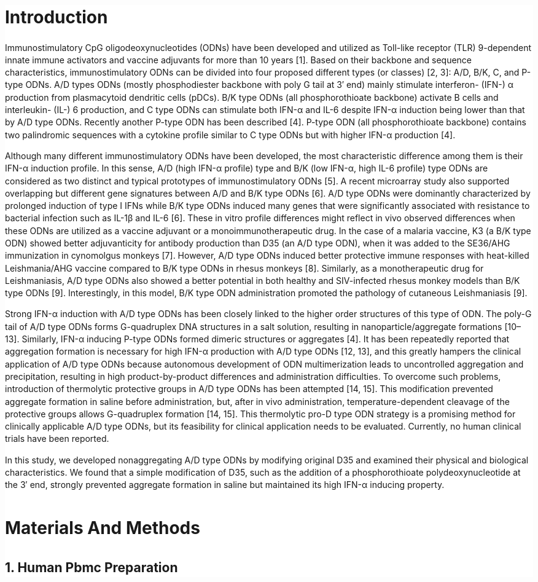 # Introduction

Immunostimulatory CpG oligodeoxynucleotides (ODNs) have been developed and utilized as Toll-like receptor (TLR) 9-dependent innate immune activators and vaccine adjuvants for more than 10 years [1]. Based on their backbone and sequence characteristics, immunostimulatory ODNs can be divided into four proposed different types (or classes) [2, 3]: A/D, B/K, C, and P-type ODNs. A/D types ODNs (mostly phosphodiester backbone with poly G tail at 3′ end) mainly stimulate interferon- (IFN-) α production from plasmacytoid dendritic cells (pDCs). B/K type ODNs (all phosphorothioate backbone) activate B cells and interleukin- (IL-) 6 production, and C type ODNs can stimulate both IFN-α and IL-6 despite IFN-α induction being lower than that by A/D type ODNs. Recently another P-type ODN has been described [4]. P-type ODN (all phosphorothioate backbone) contains two palindromic sequences with a cytokine profile similar to C type ODNs but with higher IFN-α production [4].

Although many different immunostimulatory ODNs have been developed, the most characteristic difference among them is their IFN-α induction profile. In this sense, A/D (high IFN-α profile) type and B/K (low IFN-α, high IL-6 profile) type ODNs are considered as two distinct and typical prototypes of immunostimulatory ODNs [5]. A recent microarray study also supported overlapping but different gene signatures between A/D and B/K type ODNs [6]. A/D type ODNs were dominantly characterized by prolonged induction of type I IFNs while B/K type ODNs induced many genes that were significantly associated with resistance to bacterial infection such as IL-1β and IL-6 [6]. These in vitro profile differences might reflect in vivo observed differences when these ODNs are utilized as a vaccine adjuvant or a monoimmunotherapeutic drug. In the case of a malaria vaccine, K3 (a B/K type ODN) showed better adjuvanticity for antibody production than D35 (an A/D type ODN), when it was added to the SE36/AHG immunization in cynomolgus monkeys [7]. However, A/D type ODNs induced better protective immune responses with heat-killed Leishmania/AHG vaccine compared to B/K type ODNs in rhesus monkeys [8]. Similarly, as a monotherapeutic drug for Leishmaniasis, A/D type ODNs also showed a better potential in both healthy and SIV-infected rhesus monkey models than B/K type ODNs [9]. Interestingly, in this model, B/K type ODN administration promoted the pathology of cutaneous Leishmaniasis [9].

Strong IFN-α induction with A/D type ODNs has been closely linked to the higher order structures of this type of ODN. The poly-G tail of A/D type ODNs forms G-quadruplex DNA structures in a salt solution, resulting in nanoparticle/aggregate formations [10–13]. Similarly, IFN-α inducing P-type ODNs formed dimeric structures or aggregates [4]. It has been repeatedly reported that aggregation formation is necessary for high IFN-α production with A/D type ODNs [12, 13], and this greatly hampers the clinical application of A/D type ODNs because autonomous development of ODN multimerization leads to uncontrolled aggregation and precipitation, resulting in high product-by-product differences and administration difficulties. To overcome such problems, introduction of thermolytic protective groups in A/D type ODNs has been attempted [14, 15]. This modification prevented aggregate formation in saline before administration, but, after in vivo administration, temperature-dependent cleavage of the protective groups allows G-quadruplex formation [14, 15]. This thermolytic pro-D type ODN strategy is a promising method for clinically applicable A/D type ODNs, but its feasibility for clinical application needs to be evaluated. Currently, no human clinical trials have been reported.

In this study, we developed nonaggregating A/D type ODNs by modifying original D35 and examined their physical and biological characteristics. We found that a simple modification of D35, such as the addition of a phosphorothioate polydeoxynucleotide at the 3′ end, strongly prevented aggregate formation in saline but maintained its high IFN-α inducing property.

# Materials And Methods

## 1. Human Pbmc Preparation
